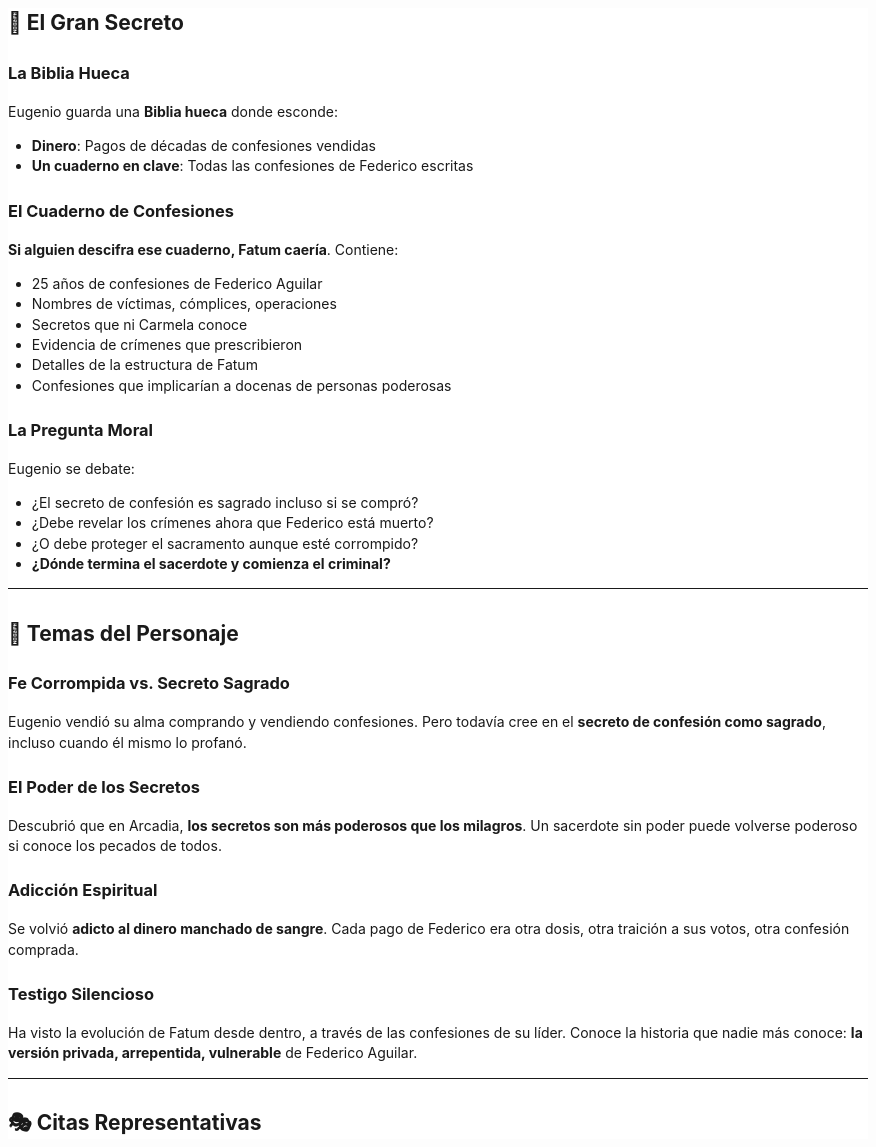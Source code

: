 
## 🤫 El Gran Secreto

### La Biblia Hueca
Eugenio guarda una **Biblia hueca** donde esconde:
- **Dinero**: Pagos de décadas de confesiones vendidas
- **Un cuaderno en clave**: Todas las confesiones de Federico escritas

### El Cuaderno de Confesiones
**Si alguien descifra ese cuaderno, Fatum caería**. Contiene:
- 25 años de confesiones de Federico Aguilar
- Nombres de víctimas, cómplices, operaciones
- Secretos que ni Carmela conoce
- Evidencia de crímenes que prescribieron
- Detalles de la estructura de Fatum
- Confesiones que implicarían a docenas de personas poderosas

### La Pregunta Moral
Eugenio se debate:
- ¿El secreto de confesión es sagrado incluso si se compró?
- ¿Debe revelar los crímenes ahora que Federico está muerto?
- ¿O debe proteger el sacramento aunque esté corrompido?
- **¿Dónde termina el sacerdote y comienza el criminal?**

---

## 💭 Temas del Personaje

### Fe Corrompida vs. Secreto Sagrado
Eugenio vendió su alma comprando y vendiendo confesiones. Pero todavía cree en el **secreto de confesión como sagrado**, incluso cuando él mismo lo profanó.

### El Poder de los Secretos
Descubrió que en Arcadia, **los secretos son más poderosos que los milagros**. Un sacerdote sin poder puede volverse poderoso si conoce los pecados de todos.

### Adicción Espiritual
Se volvió **adicto al dinero manchado de sangre**. Cada pago de Federico era otra dosis, otra traición a sus votos, otra confesión comprada.

### Testigo Silencioso
Ha visto la evolución de Fatum desde dentro, a través de las confesiones de su líder. Conoce la historia que nadie más conoce: **la versión privada, arrepentida, vulnerable** de Federico Aguilar.

---

## 🎭 Citas Representativas
